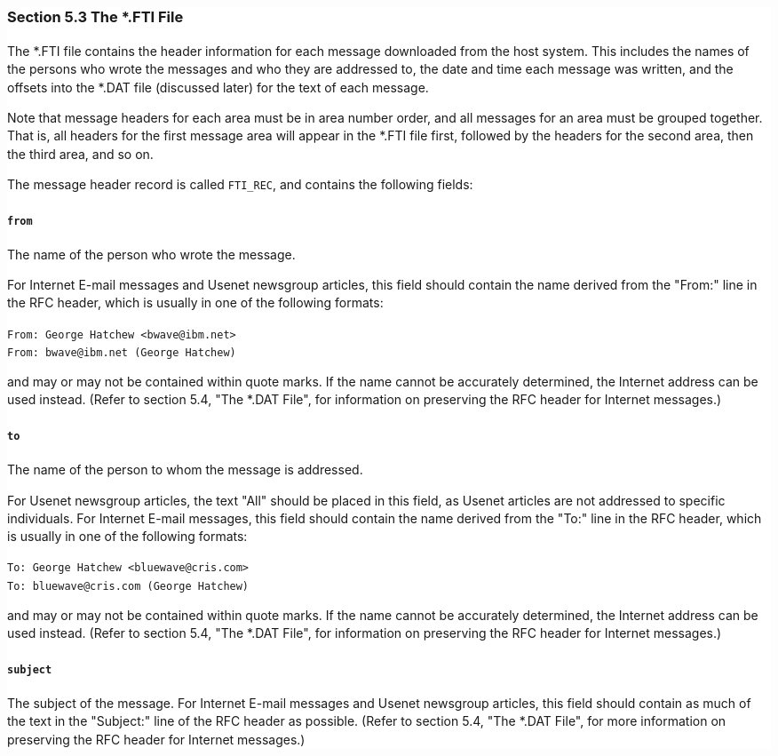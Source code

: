 
### Section 5.3  The *.FTI File

The *.FTI file contains the header information for each message
downloaded from the host system.  This includes the names of the persons
who wrote the messages and who they are addressed to, the date and time
each message was written, and the offsets into the *.DAT file (discussed
later) for the text of each message.

Note that message headers for each area must be in area number order,
and all messages for an area must be grouped together. That is, all
headers for the first message area will appear in the *.FTI file first,
followed by the headers for the second area, then the third area, and so
on.

The message header record is called `FTI_REC`, and contains the following
fields:

#### `from`

The name of the person who wrote the message.

For Internet E-mail messages and Usenet newsgroup articles, this field
should contain the name derived from the "From:" line in the RFC header,
which is usually in one of the following formats:

    From: George Hatchew <bwave@ibm.net>
    From: bwave@ibm.net (George Hatchew)

and may or may not be contained within quote marks.  If the name cannot
be accurately determined, the Internet address can be used instead.
(Refer to section 5.4, "The *.DAT File", for information on preserving
the RFC header for Internet messages.)

#### `to`

The name of the person to whom the message is addressed.

For Usenet newsgroup articles, the text "All" should be placed in this
field, as Usenet articles are not addressed to specific individuals.
For Internet E-mail messages, this field should contain the name derived
from the "To:" line in the RFC header, which is usually in one of the
following formats:

    To: George Hatchew <bluewave@cris.com>
    To: bluewave@cris.com (George Hatchew)

and may or may not be contained within quote marks.  If the name cannot
be accurately determined, the Internet address can be used instead.
(Refer to section 5.4, "The *.DAT File", for information on preserving
the RFC header for Internet messages.)

#### `subject`

The subject of the message.  For Internet E-mail messages and Usenet
newsgroup articles, this field should contain as much of the text in the
"Subject:" line of the RFC header as possible.  (Refer to section 5.4,
"The *.DAT File", for more information on preserving the RFC header for
Internet messages.)
